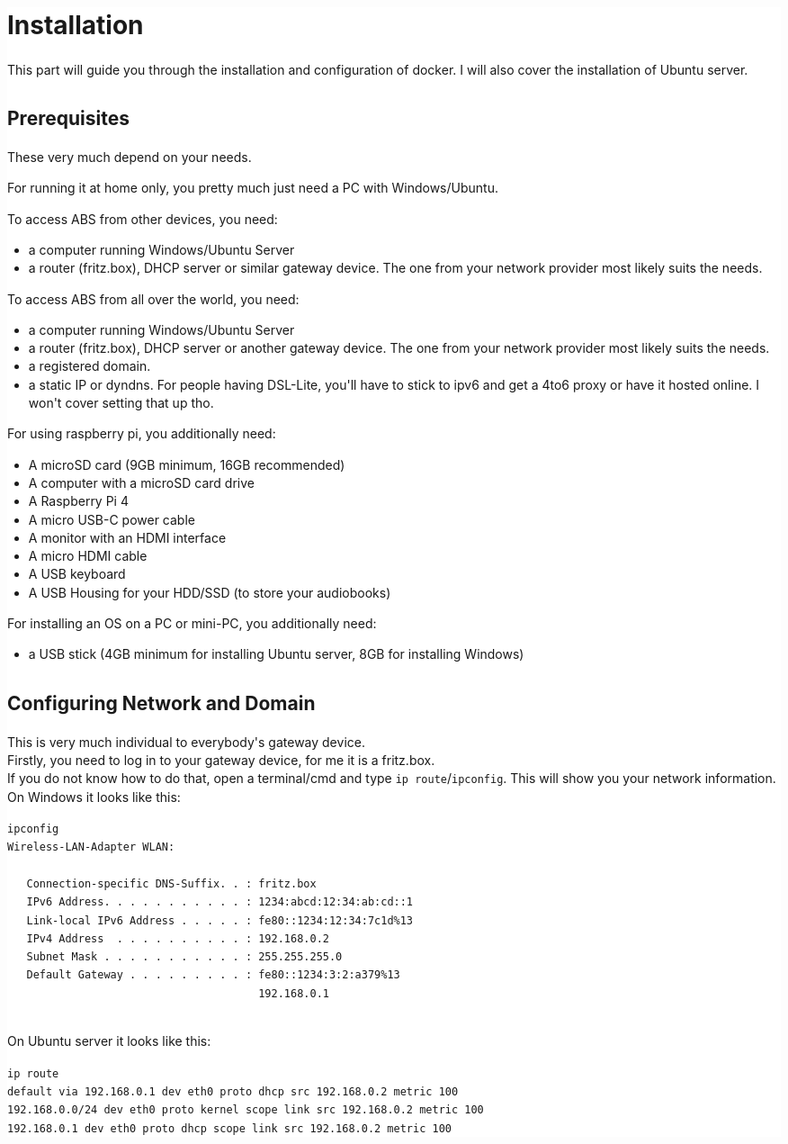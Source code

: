 
# Installation

This part will guide you through the installation and configuration of docker. I will also cover the installation of Ubuntu server.  

## Prerequisites

These very much depend on your needs.  

For running it at home only, you pretty much just need a PC with Windows/Ubuntu.  

To access ABS from other devices, you need:  
- a computer running Windows/Ubuntu Server  
- a router (fritz.box), DHCP server or similar gateway device. The one from your network provider most likely suits the needs.  

To access ABS from all over the world, you need:  
- a computer running Windows/Ubuntu Server  
- a router (fritz.box), DHCP server or another gateway device. The one from your network provider most likely suits the needs.  
- a registered domain.  
- a static IP or dyndns. For people having DSL-Lite, you'll have to stick to ipv6 and get a 4to6 proxy or have it hosted online. I won't cover setting that up tho.  

For using raspberry pi, you additionally need:  
- A microSD card (9GB minimum, 16GB recommended)  
- A computer with a microSD card drive  
- A Raspberry Pi 4  
- A micro USB-C power cable  
- A monitor with an HDMI interface  
- A micro HDMI cable  
- A USB keyboard  
- A USB Housing for your HDD/SSD (to store your audiobooks)  

For installing an OS on a PC or mini-PC, you additionally need:  
- a USB stick (4GB minimum for installing Ubuntu server, 8GB for installing Windows)  
## Configuring Network and Domain

This is very much individual to everybody's gateway device.  
Firstly, you need to log in to your gateway device, for me it is a fritz.box.  
If you do not know how to do that, open a terminal/cmd and type `ip route`/`ipconfig`. This will show you your network information.  
On Windows it looks like this:  
```bash
ipconfig
Wireless-LAN-Adapter WLAN:  
  
   Connection-specific DNS-Suffix. . : fritz.box  
   IPv6 Address. . . . . . . . . . . : 1234:abcd:12:34:ab:cd::1  
   Link-local IPv6 Address . . . . . : fe80::1234:12:34:7c1d%13  
   IPv4 Address  . . . . . . . . . . : 192.168.0.2  
   Subnet Mask . . . . . . . . . . . : 255.255.255.0  
   Default Gateway . . . . . . . . . : fe80::1234:3:2:a379%13  
                                       192.168.0.1  
  
```
On Ubuntu server it looks like this:  
```bash
ip route  
default via 192.168.0.1 dev eth0 proto dhcp src 192.168.0.2 metric 100  
192.168.0.0/24 dev eth0 proto kernel scope link src 192.168.0.2 metric 100  
192.168.0.1 dev eth0 proto dhcp scope link src 192.168.0.2 metric 100  
```
  